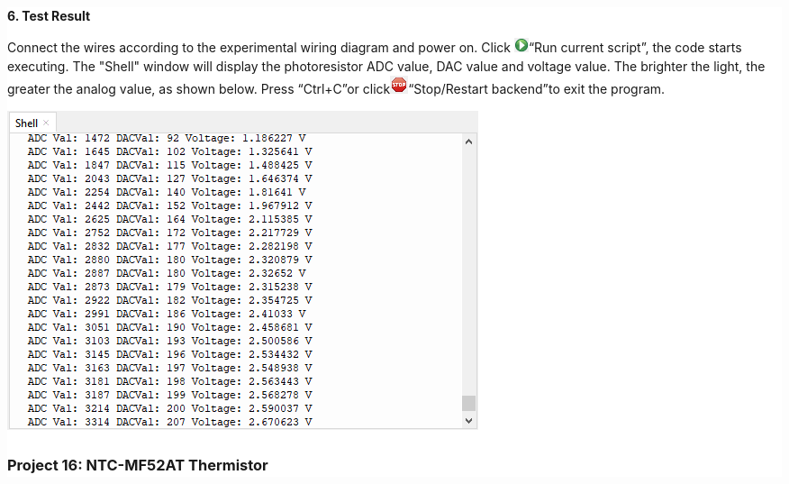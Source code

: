 
**6. Test Result**

Connect the wires according to the experimental wiring diagram and power on. Click ![](media/da852227207616ccd9aff28f19e02690.png)“Run current script”, the code starts executing. The "Shell" window will display the photoresistor ADC value, DAC value and voltage value. The brighter the light, the greater the analog value, as shown below. Press “Ctrl+C”or click![](media/27451c8a9c13e29d02bc0f5831cfaf1f.png)“Stop/Restart backend”to exit the program.

![](media/3b141ec51733d34caff4f0b2afc653a4.png)

### Project 16: NTC-MF52AT Thermistor
